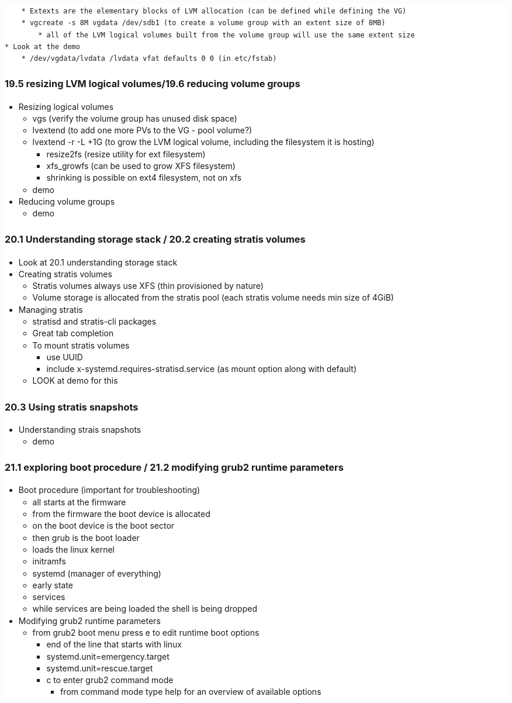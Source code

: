         * Extexts are the elementary blocks of LVM allocation (can be defined while defining the VG)
        * vgcreate -s 8M vgdata /dev/sdb1 (to create a volume group with an extent size of 8MB)
            * all of the LVM logical volumes built from the volume group will use the same extent size 
    * Look at the demo
        * /dev/vgdata/lvdata /lvdata vfat defaults 0 0 (in etc/fstab)

### 19.5 resizing LVM logical volumes/19.6 reducing volume groups 

* Resizing logical volumes 
    * vgs (verify the volume group has unused disk space)
    * lvextend (to add one more PVs to the VG - pool volume?)
    * lvextend -r -L +1G (to grow the LVM logical volume, including the filesystem it is hosting)
        * resize2fs (resize utility for ext filesystem)
        * xfs_growfs (can be used to grow XFS filesystem)
        * shrinking is possible on ext4 filesystem, not on xfs 
    * demo
* Reducing volume groups 
    * demo 


### 20.1 Understanding storage stack / 20.2 creating stratis volumes 

* Look at 20.1 understanding storage stack
* Creating stratis volumes 
    * Stratis volumes always use XFS (thin provisioned by nature)
    * Volume storage is allocated from the stratis pool (each stratis volume needs min size of 4GiB)
* Managing stratis 
    * stratisd and stratis-cli packages 
    * Great tab completion
    * To mount stratis volumes 
        * use UUID 
        * include x-systemd.requires-stratisd.service (as mount option along with default)
    * LOOK at demo for this 

### 20.3 Using stratis snapshots 

* Understanding strais snapshots 
    * demo 

### 21.1 exploring boot procedure / 21.2 modifying grub2 runtime parameters

* Boot procedure (important for troubleshooting)
    * all starts at the firmware 
    * from the firmware the boot device is allocated 
    * on the boot device is the boot sector
    * then grub is the boot loader 
    * loads the linux kernel
    * initramfs 
    * systemd (manager of everything)
    * early state
    * services 
    * while services are being loaded the shell is being dropped 
* Modifying grub2 runtime parameters 
    * from grub2 boot menu press e to edit runtime boot options 
        * end of the line that starts with linux 
        * systemd.unit=emergency.target
        * systemd.unit=rescue.target
        * c to enter grub2 command mode 
            * from command mode type help for an overview of available options 
